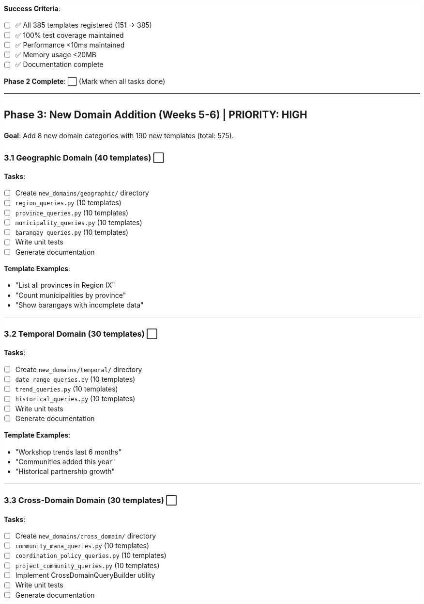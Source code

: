 **Success Criteria**:
- [ ] ✅ All 385 templates registered (151 → 385)
- [ ] ✅ 100% test coverage maintained
- [ ] ✅ Performance <10ms maintained
- [ ] ✅ Memory usage <20MB
- [ ] ✅ Documentation complete

**Phase 2 Complete**: ⬜ (Mark when all tasks done)

---

## Phase 3: New Domain Addition (Weeks 5-6) | PRIORITY: HIGH

**Goal**: Add 8 new domain categories with 190 new templates (total: 575).

### 3.1 Geographic Domain (40 templates) ⬜

**Tasks**:
- [ ] Create `new_domains/geographic/` directory
- [ ] `region_queries.py` (10 templates)
- [ ] `province_queries.py` (10 templates)
- [ ] `municipality_queries.py` (10 templates)
- [ ] `barangay_queries.py` (10 templates)
- [ ] Write unit tests
- [ ] Generate documentation

**Template Examples**:
- "List all provinces in Region IX"
- "Count municipalities by province"
- "Show barangays with incomplete data"

---

### 3.2 Temporal Domain (30 templates) ⬜

**Tasks**:
- [ ] Create `new_domains/temporal/` directory
- [ ] `date_range_queries.py` (10 templates)
- [ ] `trend_queries.py` (10 templates)
- [ ] `historical_queries.py` (10 templates)
- [ ] Write unit tests
- [ ] Generate documentation

**Template Examples**:
- "Workshop trends last 6 months"
- "Communities added this year"
- "Historical partnership growth"

---

### 3.3 Cross-Domain Domain (30 templates) ⬜

**Tasks**:
- [ ] Create `new_domains/cross_domain/` directory
- [ ] `community_mana_queries.py` (10 templates)
- [ ] `coordination_policy_queries.py` (10 templates)
- [ ] `project_community_queries.py` (10 templates)
- [ ] Implement CrossDomainQueryBuilder utility
- [ ] Write unit tests
- [ ] Generate documentation
